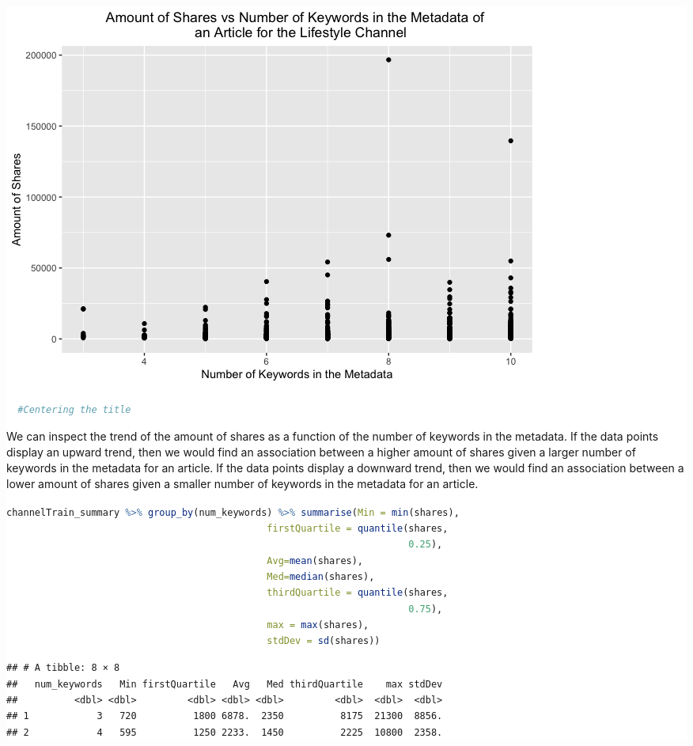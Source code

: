 ![](lifestyle_files/figure-gfm/Scatterplot%20for%20Keywords-1.png)

``` r
  #Centering the title
```

We can inspect the trend of the amount of shares as a function of the
number of keywords in the metadata. If the data points display an upward
trend, then we would find an association between a higher amount of
shares given a larger number of keywords in the metadata for an article.
If the data points display a downward trend, then we would find an
association between a lower amount of shares given a smaller number of
keywords in the metadata for an article.

``` r
channelTrain_summary %>% group_by(num_keywords) %>% summarise(Min = min(shares),
                                              firstQuartile = quantile(shares, 
                                                                       0.25),
                                              Avg=mean(shares),
                                              Med=median(shares),
                                              thirdQuartile = quantile(shares, 
                                                                       0.75),
                                              max = max(shares),
                                              stdDev = sd(shares)) 
```

    ## # A tibble: 8 × 8
    ##   num_keywords   Min firstQuartile   Avg   Med thirdQuartile    max stdDev
    ##          <dbl> <dbl>         <dbl> <dbl> <dbl>         <dbl>  <dbl>  <dbl>
    ## 1            3   720          1800 6878.  2350          8175  21300  8856.
    ## 2            4   595          1250 2233.  1450          2225  10800  2358.